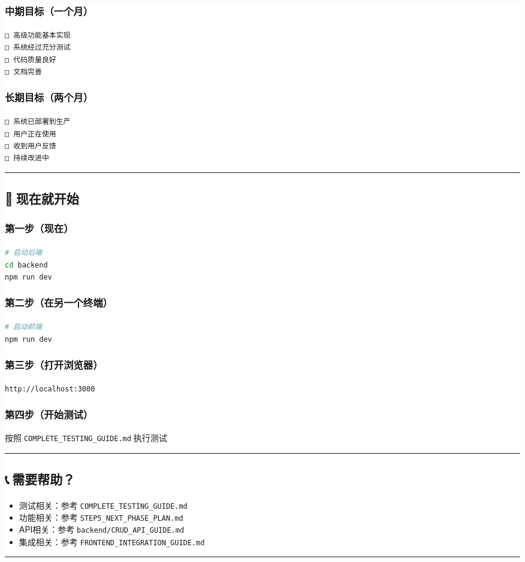 ### 中期目标（一个月）
```
□ 高级功能基本实现
□ 系统经过充分测试
□ 代码质量良好
□ 文档完善
```

### 长期目标（两个月）
```
□ 系统已部署到生产
□ 用户正在使用
□ 收到用户反馈
□ 持续改进中
```

---

## 🚀 现在就开始

### 第一步（现在）
```bash
# 启动后端
cd backend
npm run dev
```

### 第二步（在另一个终端）
```bash
# 启动前端
npm run dev
```

### 第三步（打开浏览器）
```
http://localhost:3000
```

### 第四步（开始测试）
按照 `COMPLETE_TESTING_GUIDE.md` 执行测试

---

## 📞 需要帮助？

- 测试相关：参考 `COMPLETE_TESTING_GUIDE.md`
- 功能相关：参考 `STEP5_NEXT_PHASE_PLAN.md`
- API相关：参考 `backend/CRUD_API_GUIDE.md`
- 集成相关：参考 `FRONTEND_INTEGRATION_GUIDE.md`

---
